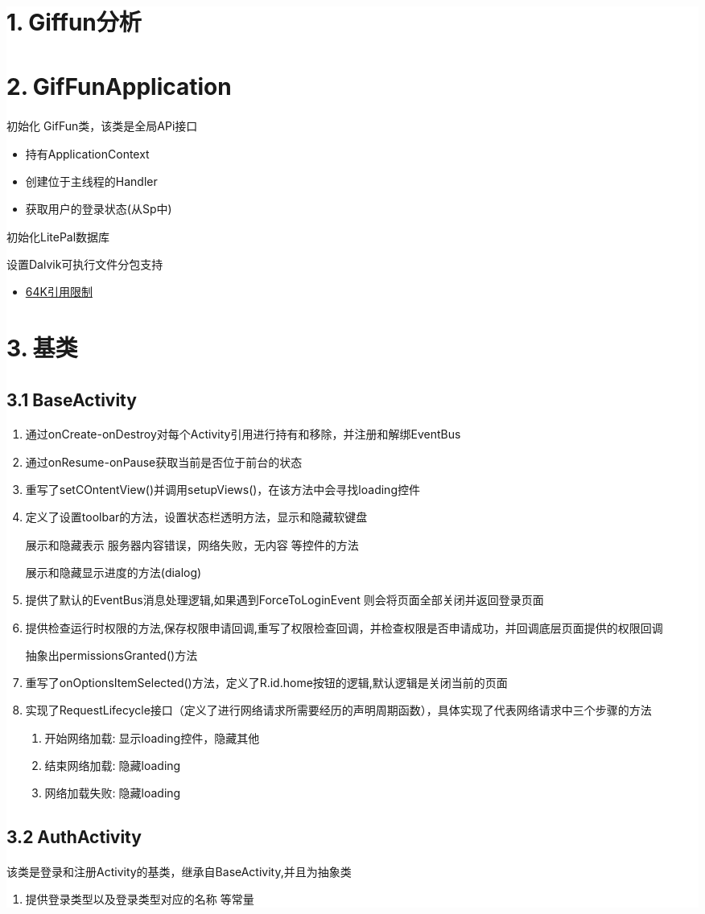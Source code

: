 # 1. Giffun分析


# 2. GifFunApplication

初始化 GifFun类，该类是全局APi接口

- 持有ApplicationContext

- 创建位于主线程的Handler

- 获取用户的登录状态(从Sp中)

初始化LitePal数据库

设置Dalvik可执行文件分包支持

- [64K引用限制](https://developer.android.com/studio/build/multidex.html?hl=zh-CN)


# 3. 基类

## 3.1 BaseActivity

1. 通过onCreate-onDestroy对每个Activity引用进行持有和移除，并注册和解绑EventBus

2. 通过onResume-onPause获取当前是否位于前台的状态

3. 重写了setCOntentView()并调用setupViews()，在该方法中会寻找loading控件

4. 定义了设置toolbar的方法，设置状态栏透明方法，显示和隐藏软键盘

	展示和隐藏表示 服务器内容错误，网络失败，无内容 等控件的方法
	
	展示和隐藏显示进度的方法(dialog)
	
5. 	提供了默认的EventBus消息处理逻辑,如果遇到ForceToLoginEvent 则会将页面全部关闭并返回登录页面

6. 提供检查运行时权限的方法,保存权限申请回调,重写了权限检查回调，并检查权限是否申请成功，并回调底层页面提供的权限回调

	抽象出permissionsGranted()方法
	
7. 重写了onOptionsItemSelected()方法，定义了R.id.home按钮的逻辑,默认逻辑是关闭当前的页面

8. 实现了RequestLifecycle接口（定义了进行网络请求所需要经历的声明周期函数），具体实现了代表网络请求中三个步骤的方法

	1. 开始网络加载: 显示loading控件，隐藏其他
	
	2. 结束网络加载: 隐藏loading
	
	3. 网络加载失败: 隐藏loading

## 3.2 AuthActivity

该类是登录和注册Activity的基类，继承自BaseActivity,并且为抽象类

1. 提供登录类型以及登录类型对应的名称 等常量
